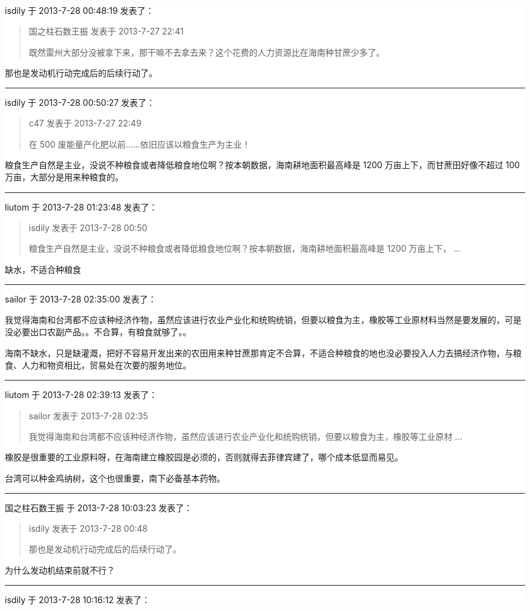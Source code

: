 isdily 于 2013-7-28 00:48:19 发表了：

> 国之柱石数王振 发表于 2013-7-27 22:41
>
> 既然雷州大部分没被拿下来，那干嘛不去拿去来？这个花费的人力资源比在海南种甘蔗少多了。

那也是发动机行动完成后的后续行动了。

---

isdily 于 2013-7-28 00:50:27 发表了：

> c47 发表于 2013-7-27 22:49
>
> 在 500 废能量产化肥以前......依旧应该以粮食生产为主业！

粮食生产自然是主业，没说不种粮食或者降低粮食地位啊？按本朝数据，海南耕地面积最高峰是 1200 万亩上下，而甘蔗田好像不超过 100 万亩，大部分是用来种粮食的。

---

liutom 于 2013-7-28 01:23:48 发表了：

> isdily 发表于 2013-7-28 00:50
>
> 粮食生产自然是主业，没说不种粮食或者降低粮食地位啊？按本朝数据，海南耕地面积最高峰是 1200 万亩上下， ...

缺水，不适合种粮食

---

sailor 于 2013-7-28 02:35:00 发表了：

我觉得海南和台湾都不应该种经济作物，虽然应该进行农业产业化和统购统销，但要以粮食为主，橡胶等工业原材料当然是要发展的，可是没必要出口农副产品。。不合算，有粮食就够了。。

海南不缺水，只是缺灌溉，把好不容易开发出来的农田用来种甘蔗那肯定不合算，不适合种粮食的地也没必要投入人力去搞经济作物，与粮食、人力和物资相比，贸易处在次要的服务地位。

---

liutom 于 2013-7-28 02:39:13 发表了：

> sailor 发表于 2013-7-28 02:35
>
> 我觉得海南和台湾都不应该种经济作物，虽然应该进行农业产业化和统购统销，但要以粮食为主，橡胶等工业原材 ...

橡胶是很重要的工业原料呀，在海南建立橡胶园是必须的，否则就得去菲律宾建了，哪个成本低显而易见。

台湾可以种金鸡纳树，这个也很重要，南下必备基本药物。

---

国之柱石数王振 于 2013-7-28 10:03:23 发表了：

> isdily 发表于 2013-7-28 00:48
>
> 那也是发动机行动完成后的后续行动了。

为什么发动机结束前就不行？

---

isdily 于 2013-7-28 10:16:12 发表了：
